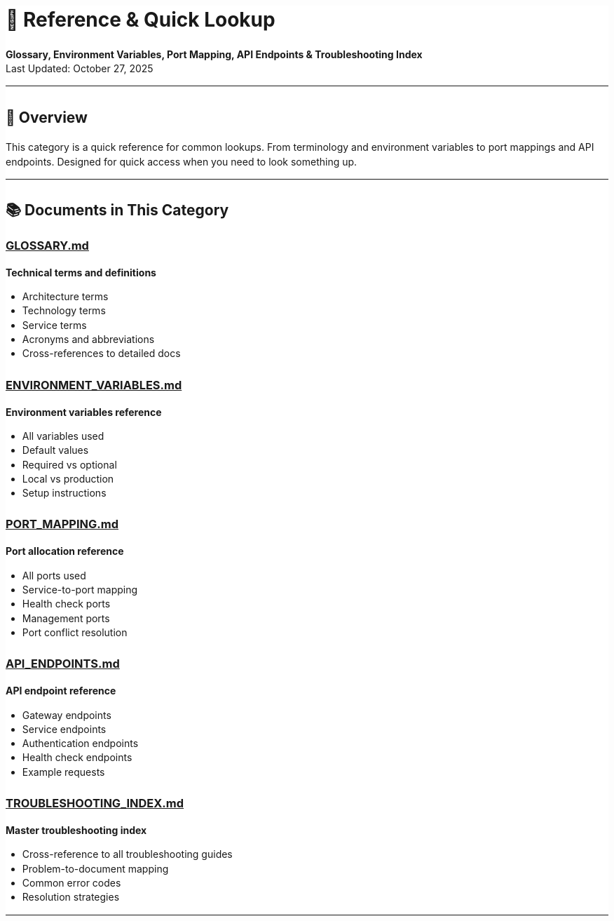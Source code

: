 # 📖 Reference & Quick Lookup

**Glossary, Environment Variables, Port Mapping, API Endpoints & Troubleshooting Index**  
Last Updated: October 27, 2025

---

## 📍 Overview

This category is a quick reference for common lookups. From terminology and environment variables to port mappings and API endpoints. Designed for quick access when you need to look something up.

---

## 📚 Documents in This Category

### [GLOSSARY.md](GLOSSARY.md)
**Technical terms and definitions**
- Architecture terms
- Technology terms
- Service terms
- Acronyms and abbreviations
- Cross-references to detailed docs

### [ENVIRONMENT_VARIABLES.md](ENVIRONMENT_VARIABLES.md)
**Environment variables reference**
- All variables used
- Default values
- Required vs optional
- Local vs production
- Setup instructions

### [PORT_MAPPING.md](PORT_MAPPING.md)
**Port allocation reference**
- All ports used
- Service-to-port mapping
- Health check ports
- Management ports
- Port conflict resolution

### [API_ENDPOINTS.md](API_ENDPOINTS.md)
**API endpoint reference**
- Gateway endpoints
- Service endpoints
- Authentication endpoints
- Health check endpoints
- Example requests

### [TROUBLESHOOTING_INDEX.md](TROUBLESHOOTING_INDEX.md)
**Master troubleshooting index**
- Cross-reference to all troubleshooting guides
- Problem-to-document mapping
- Common error codes
- Resolution strategies

---